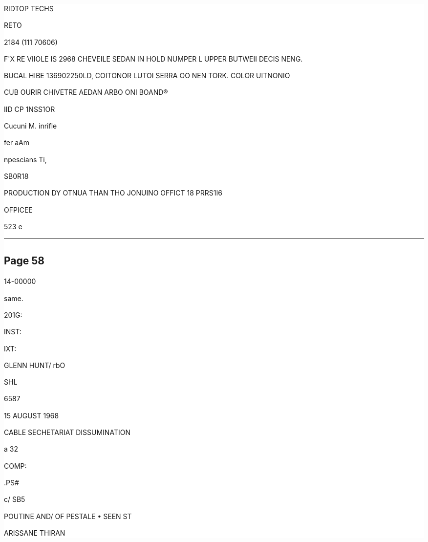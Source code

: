 RIDTOP TECHS

RETO

2184 (111 70606)

F'X RE VIIOLE IS 2968 CHEVEILE SEDAN IN HOLD NUMPER L UPPER BUTWEII DECIS NENG.

BUCAL HIBE 136902250LD, COITONOR LUTOI SERRA OO NEN TORK. COLOR UITNONIO

CUB OURIR CHIVETRE AEDAN ARBO ONI BOAND®

IID CP 1NSS1OR

Cucuni M. inrifle

fer aAm

npescians Ti,

SB0R18

PRODUCTION DY OTNUA THAN THO JONUINO OFFICT 18 PRRS1I6

OFPICEE

523 e

---

## Page 58

14-00000

same.

201G:

INST:

IXT:

GLENN HUNT/ rbO

SHL

6587

15 AUGUST 1968

CABLE SECHETARIAT DISSUMINATION

a 32

COMP:

.PS#

c/ SB5

POUTINE AND/ OF PESTALE • SEEN ST

ARISSANE THIRAN
